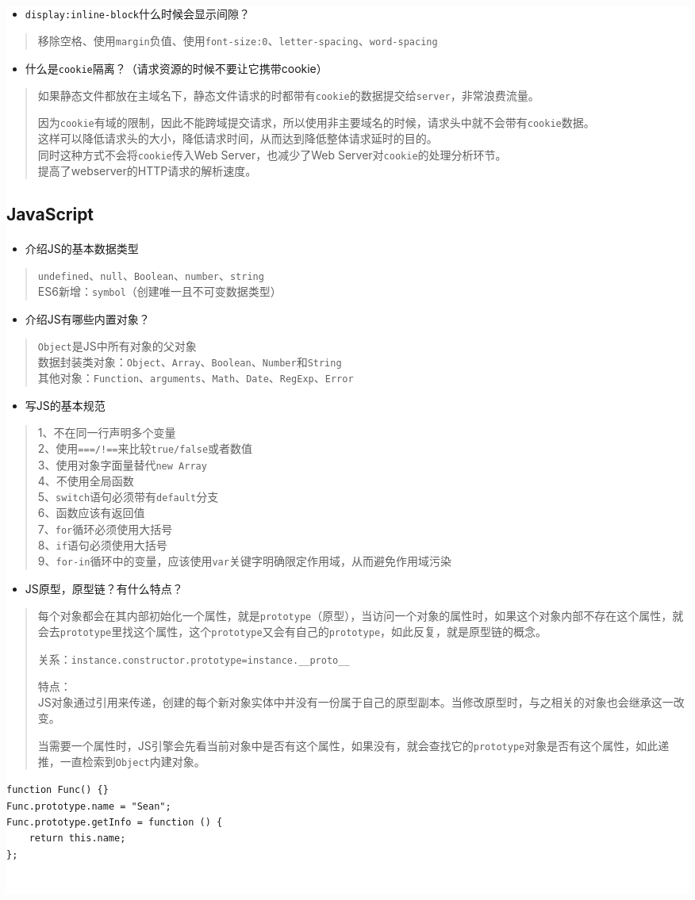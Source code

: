 <ul><li>
<code>display:inline-block</code>什么时候会显示间隙？</li></ul>
<blockquote>移除空格、使用<code>margin</code>负值、使用<code>font-size:0</code>、<code>letter-spacing</code>、<code>word-spacing</code>
</blockquote>
<ul><li>什么是<code>cookie</code>隔离？（请求资源的时候不要让它携带cookie）</li></ul>
<blockquote>如果静态文件都放在主域名下，静态文件请求的时都带有<code>cookie</code>的数据提交给<code>server</code>，非常浪费流量。<p>因为<code>cookie</code>有域的限制，因此不能跨域提交请求，所以使用非主要域名的时候，请求头中就不会带有<code>cookie</code>数据。<br>这样可以降低请求头的大小，降低请求时间，从而达到降低整体请求延时的目的。<br>同时这种方式不会将<code>cookie</code>传入Web Server，也减少了Web Server对<code>cookie</code>的处理分析环节。<br>提高了webserver的HTTP请求的解析速度。</p>
</blockquote>
<h2 id="articleHeader3">JavaScript</h2>
<ul><li>介绍JS的基本数据类型</li></ul>
<blockquote>
<code>undefined</code>、<code>null</code>、<code>Boolean</code>、<code>number</code>、<code>string</code><br>ES6新增：<code>symbol</code>（创建唯一且不可变数据类型）</blockquote>
<ul><li>介绍JS有哪些内置对象？</li></ul>
<blockquote>
<code>Object</code>是JS中所有对象的父对象<br>数据封装类对象：<code>Object</code>、<code>Array</code>、<code>Boolean</code>、<code>Number</code>和<code>String</code><br>其他对象：<code>Function</code>、<code>arguments</code>、<code>Math</code>、<code>Date</code>、<code>RegExp</code>、<code>Error</code>
</blockquote>
<ul><li>写JS的基本规范</li></ul>
<blockquote>1、不在同一行声明多个变量<br>2、使用<code>===/!==</code>来比较<code>true/false</code>或者数值<br>3、使用对象字面量替代<code>new Array</code><br>4、不使用全局函数<br>5、<code>switch</code>语句必须带有<code>default</code>分支<br>6、函数应该有返回值<br>7、<code>for</code>循环必须使用大括号<br>8、<code>if</code>语句必须使用大括号<br>9、<code>for-in</code>循环中的变量，应该使用<code>var</code>关键字明确限定作用域，从而避免作用域污染</blockquote>
<ul><li>JS原型，原型链？有什么特点？</li></ul>
<blockquote>每个对象都会在其内部初始化一个属性，就是<code>prototype</code>（原型），当访问一个对象的属性时，如果这个对象内部不存在这个属性，就会去<code>prototype</code>里找这个属性，这个<code>prototype</code>又会有自己的<code>prototype</code>，如此反复，就是原型链的概念。<p>关系：<code>instance.constructor.prototype=instance.__proto__</code></p>
<p>特点：<br>JS对象通过引用来传递，创建的每个新对象实体中并没有一份属于自己的原型副本。当修改原型时，与之相关的对象也会继承这一改变。</p>
<p>当需要一个属性时，JS引擎会先看当前对象中是否有这个属性，如果没有，就会查找它的<code>prototype</code>对象是否有这个属性，如此递推，一直检索到<code>Object</code>内建对象。</p>
</blockquote>
<div class="widget-codetool" style="display:none;">
      <div class="widget-codetool--inner">
      <span class="selectCode code-tool" data-toggle="tooltip" data-placement="top" title="" data-original-title="全选"></span>
      <span type="button" class="copyCode code-tool" data-toggle="tooltip" data-placement="top" data-clipboard-text="function Func() {}
Func.prototype.name = &quot;Sean&quot;;
Func.prototype.getInfo = function () {
    return this.name;
};
var person = new Func();//var person=Object.create(oldObject)
console.log(person.getInfo());//Sean
console.log(Func.prototype);//Object {name: &quot;Sean&quot;}
" title="" data-original-title="复制"></span>
      <span type="button" class="saveToNote code-tool" data-toggle="tooltip" data-placement="top" title="" data-original-title="放进笔记"></span>
      </div>
      </div><pre class="hljs autoit"><code>function <span class="hljs-function"><span class="hljs-keyword">Func</span><span class="hljs-params">()</span> {}</span>
<span class="hljs-function"><span class="hljs-keyword">Func</span>.<span class="hljs-title">prototype</span>.<span class="hljs-title">name</span> = "<span class="hljs-title">Sean</span>";</span>
<span class="hljs-function"><span class="hljs-keyword">Func</span>.<span class="hljs-title">prototype</span>.<span class="hljs-title">getInfo</span> = <span class="hljs-title">function</span> <span class="hljs-params">()</span> {</span>
    <span class="hljs-keyword">return</span> this.name<span class="hljs-comment">;</span>
}<span class="hljs-comment">;</span>